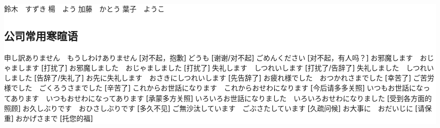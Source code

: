 鈴木　すずき
楊　よう
加藤　かとう
葉子　ようこ
## 公司常用寒暄语
申し訳ありません　もうしわけありません  [对不起，抱歉]
どうも  [谢谢/对不起]
ごめんください  [对不起，有人吗？]
お邪魔します　おじゃまします    [打扰了]
お邪魔しました　おじゃましました    [打扰了]
失礼します　しつれいします  [打扰了/告辞了]
失礼しました　しつれいしました  [告辞了/失礼了]
お先に失礼します　おさきにしつれいします    [先告辞了]
お疲れ様でした　おつかれさまでした  [幸苦了]
ご苦労様でした　ごくろうさまでした  [辛苦了]
これからお世話になります　これからおせわになります  [今后请多多关照]
いつもお世話になってあります　いつもおせわになってあります  [承蒙多方关照]
いろいろお世話になりました　いろいろおせわになりました  [受到各方面的照顾]
お久しぶりです　おひさしぶりです    [多久不见]
ご無沙汰しています　ごぶさたしています  [久疏问候]
お大事に　おだいじに    [请保重]
おかげさまで    [托您的福]

